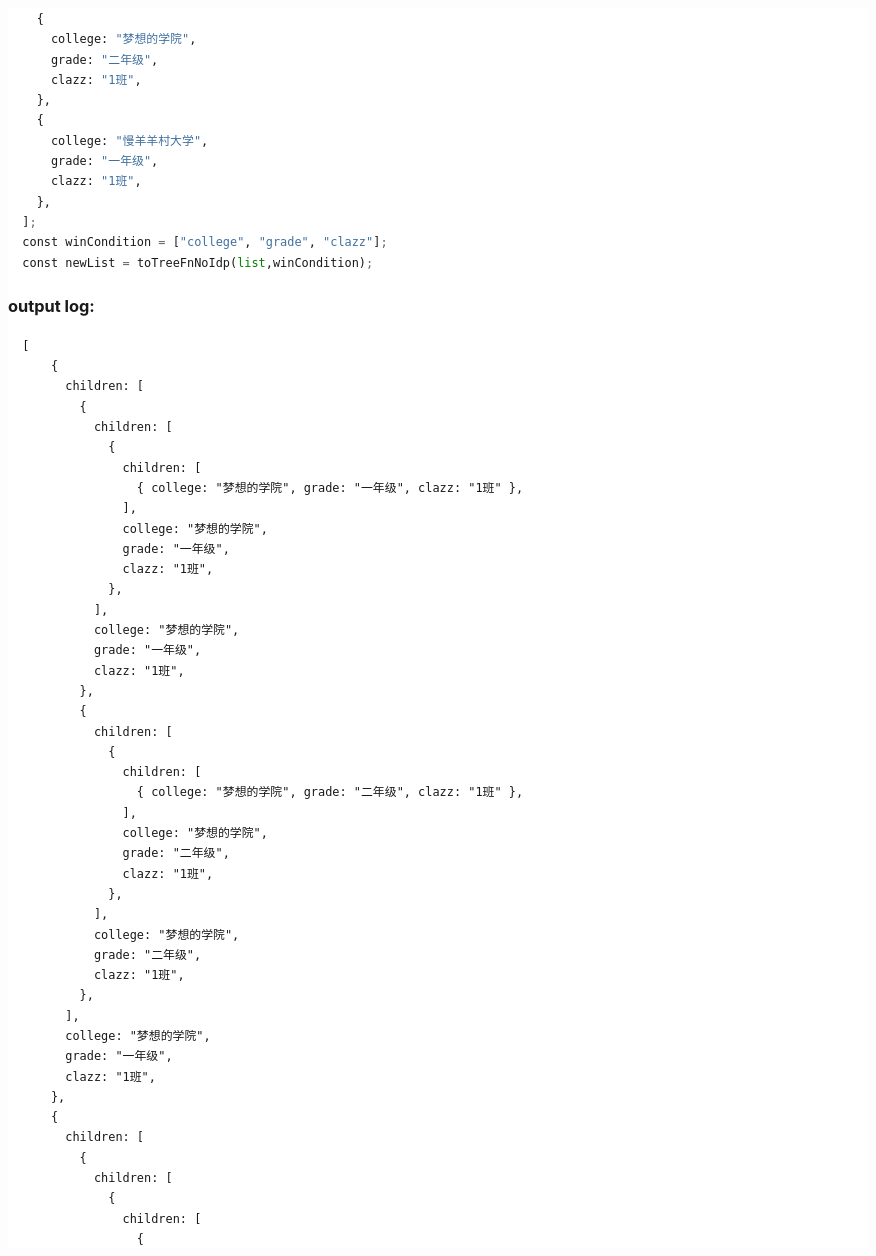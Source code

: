 ```python
    {
      college: "梦想的学院",
      grade: "二年级",
      clazz: "1班",
    },
    {
      college: "慢羊羊村大学",
      grade: "一年级",
      clazz: "1班",
    },
  ];
  const winCondition = ["college", "grade", "clazz"];
  const newList = toTreeFnNoIdp(list,winCondition);
```

### output log:

```
  [
      {
        children: [
          {
            children: [
              {
                children: [
                  { college: "梦想的学院", grade: "一年级", clazz: "1班" },
                ],
                college: "梦想的学院",
                grade: "一年级",
                clazz: "1班",
              },
            ],
            college: "梦想的学院",
            grade: "一年级",
            clazz: "1班",
          },
          {
            children: [
              {
                children: [
                  { college: "梦想的学院", grade: "二年级", clazz: "1班" },
                ],
                college: "梦想的学院",
                grade: "二年级",
                clazz: "1班",
              },
            ],
            college: "梦想的学院",
            grade: "二年级",
            clazz: "1班",
          },
        ],
        college: "梦想的学院",
        grade: "一年级",
        clazz: "1班",
      },
      {
        children: [
          {
            children: [
              {
                children: [
                  {
```